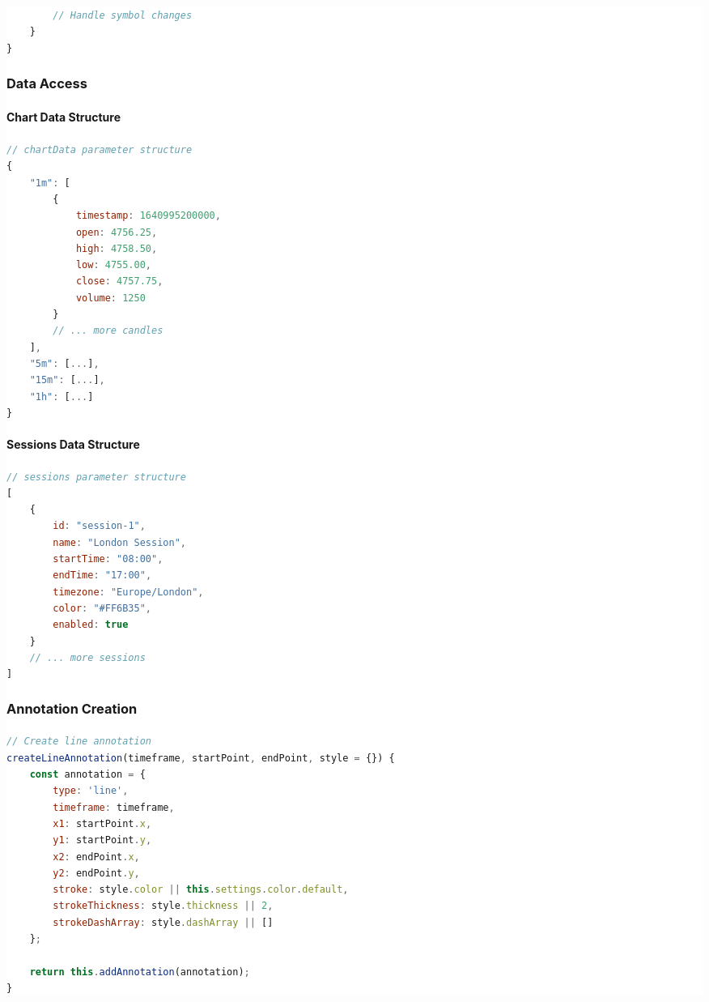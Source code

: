 ```javascript
        // Handle symbol changes
    }
}
```

### Data Access

#### Chart Data Structure
```javascript
// chartData parameter structure
{
    "1m": [
        {
            timestamp: 1640995200000,
            open: 4756.25,
            high: 4758.50,
            low: 4755.00,
            close: 4757.75,
            volume: 1250
        }
        // ... more candles
    ],
    "5m": [...],
    "15m": [...],
    "1h": [...]
}
```

#### Sessions Data Structure
```javascript
// sessions parameter structure
[
    {
        id: "session-1",
        name: "London Session",
        startTime: "08:00",
        endTime: "17:00",
        timezone: "Europe/London",
        color: "#FF6B35",
        enabled: true
    }
    // ... more sessions
]
```

### Annotation Creation

```javascript
// Create line annotation
createLineAnnotation(timeframe, startPoint, endPoint, style = {}) {
    const annotation = {
        type: 'line',
        timeframe: timeframe,
        x1: startPoint.x,
        y1: startPoint.y,
        x2: endPoint.x,
        y2: endPoint.y,
        stroke: style.color || this.settings.color.default,
        strokeThickness: style.thickness || 2,
        strokeDashArray: style.dashArray || []
    };
    
    return this.addAnnotation(annotation);
}
```